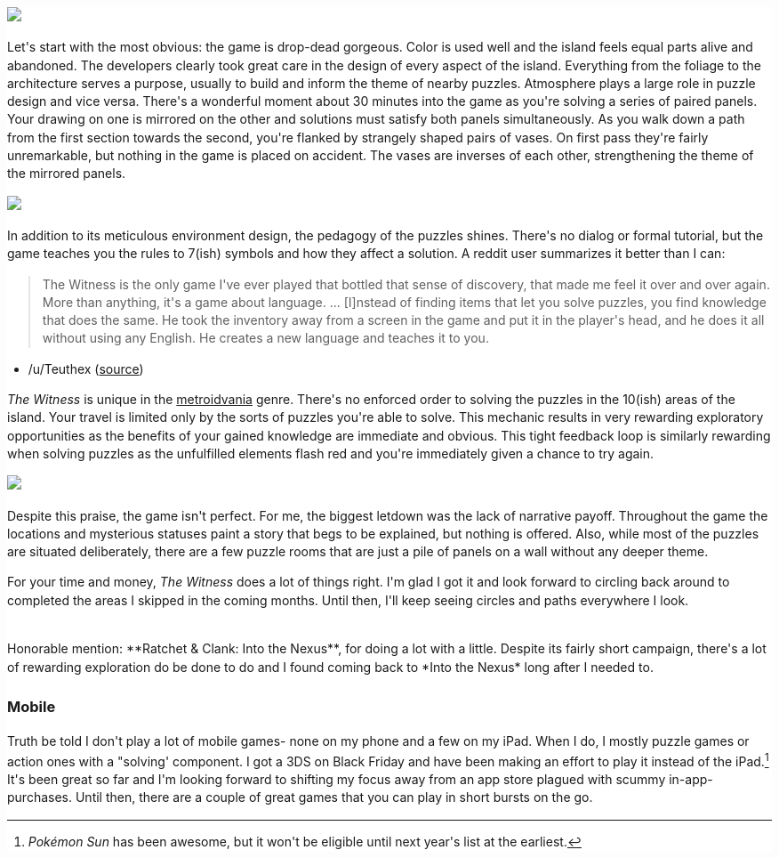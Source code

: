 ![](https://i.imgur.com/r61H5qm.jpg)

Let's start with the most obvious: the game is drop-dead gorgeous. Color is used well and the island feels equal parts alive and abandoned. The developers clearly took great care in the design of every aspect of the island. Everything from the foliage to the architecture serves a purpose, usually to build and inform the theme of nearby puzzles. Atmosphere plays a large role in puzzle design and vice versa. There's a wonderful moment about 30 minutes into the game as you're solving a series of paired panels. Your drawing on one is mirrored on the other and solutions must satisfy both panels simultaneously. As you walk down a path from the first section towards the second, you're flanked by strangely shaped pairs of vases. On first pass they're fairly unremarkable, but nothing in the game is placed on accident. The vases are inverses of each other, strengthening the theme of the mirrored panels.

![](https://i.imgur.com/JXT5w5d.jpg)

In addition to its meticulous environment design, the pedagogy of the puzzles shines. There's no dialog or formal tutorial, but the game teaches you the rules to 7(ish) symbols and how they affect a solution. A reddit user summarizes it better than I can:

> The Witness is the only game I've ever played that bottled that sense of discovery, that made me feel it over and over again. More than anything, it's a game about language. ... [I]nstead of finding items that let you solve puzzles, you find knowledge that does the same. He took the inventory away from a screen in the game and put it in the player's head, and he does it all without using any English. He creates a new language and teaches it to you.

- /u/Teuthex ([source](https://www.reddit.com/r/Games/comments/5jxpek/the_witness_end_of_2016_discussions/dbjqjx2/))

_The Witness_ is unique in the [metroidvania](https://en.wikipedia.org/wiki/Metroidvania) genre. There's no enforced order to solving the puzzles in the 10(ish) areas of the island. Your travel is limited only by the sorts of puzzles you're able to solve. This mechanic results in very rewarding exploratory opportunities as the benefits of your gained knowledge are immediate and obvious. This tight feedback loop is similarly rewarding when solving puzzles as the unfulfilled elements flash red and you're immediately given a chance to try again.

![](https://i.imgur.com/MYIFqeQ.jpg)

Despite this praise, the game isn't perfect. For me, the biggest letdown was the lack of narrative payoff. Throughout the game the locations and mysterious statuses paint a story that begs to be explained, but nothing is offered. Also, while most of the puzzles are situated deliberately, there are a few puzzle rooms that are just a pile of panels on a wall without any deeper theme.

For your time and money, _The Witness_ does a lot of things right. I'm glad I got it and look forward to circling back around to completed the areas I skipped in the coming months. Until then, I'll keep seeing circles and paths everywhere I look.

<br>
Honorable mention: **Ratchet & Clank: Into the Nexus**, for doing a lot with a little. Despite its fairly short campaign, there's a lot of rewarding exploration do be done to do and I found coming back to *Into the Nexus* long after I needed to.

### Mobile

Truth be told I don't play a lot of mobile games- none on my phone and a few on my iPad. When I do, I mostly puzzle games or action ones with a "solving' component. I got a 3DS on Black Friday and have been making an effort to play it instead of the iPad.[^4] It's been great so far and I'm looking forward to shifting my focus away from an app store plagued with scummy in-app-purchases. Until then, there are a couple of great games that you can play in short bursts on the go.


[^1]: Or the worst time, as far as my wallet is concerned. Maybe I should try cocaine instead, save a few bucks
[^2]: This is especially rare because of the prevalence of sales for PC games. I'm a very [patient gamer](https://www.reddit.com/r/patientgamers) and am reticent to buy games at full price
[^3]: Talking to other engineering friends who have played this game, everyone had a remarkably identical experience. At the end of the week they either beat the game or were forcibly cut off by their SO
[^4]: _Pokémon Sun_ has been awesome, but it won't be eligible until next year's list at the earliest.
[^5]: At the top, it faces stiff competition from _The Avengers_, _The Dark Knight_, _Iron Man_, and _Deadpool_, but at this point I'm pretty sure it takes the cake.
[^6]: Two winners? Yeah whatever, this is my list and there were a lot of good movies this year